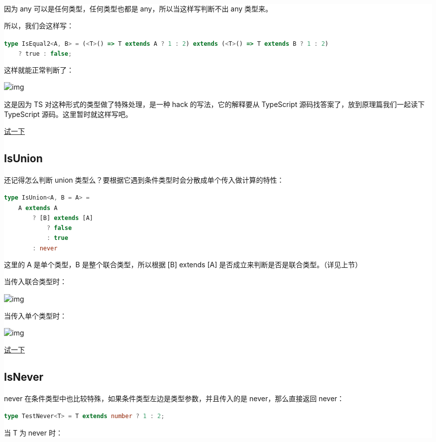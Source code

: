 因为 any 可以是任何类型，任何类型也都是 any，所以当这样写判断不出 any 类型来。

所以，我们会这样写：

```typescript
type IsEqual2<A, B> = (<T>() => T extends A ? 1 : 2) extends (<T>() => T extends B ? 1 : 2)
    ? true : false;
```

这样就能正常判断了：

![img](../images/10/9e9cde7dcbc14ac3ab75299dc4006ee2_tplv-k3u1fbpfcp-zoom-in-crop-mark_1304_0_0_0.awebp)

这是因为 TS 对这种形式的类型做了特殊处理，是一种 hack 的写法，它的解释要从 TypeScript 源码找答案了，放到原理篇我们一起读下 TypeScript 源码。这里暂时就这样写吧。

[试一下](https://link.juejin.cn/?target=https%3A%2F%2Fwww.typescriptlang.org%2Fplay%3F%23code%2FC4TwDgpgBAkgzgUQI4FcCGAbAPAQQDRQBCAfFALxQAUOUEAHsBAHYAmcRUA-FMAE4rQAXFABmmOBACUUAGRVCtBszZQa3PgKjCxGCZIDcAKEOhIsRKkwAlCOwrxk6bAHI0zgmiYhiRk%2BGgOlhgATLgEJORUWAAqxJTSZKTRioys7GpQAIxaUMHS9KkqlDFxCUkpyuwK3NnCeYZQjVw8-EKi4hC%2BpgEWTsE2duaOmKGu7lCe3kZAA)



## IsUnion

还记得怎么判断 union 类型么？要根据它遇到条件类型时会分散成单个传入做计算的特性：

```typescript
type IsUnion<A, B = A> =
    A extends A
        ? [B] extends [A]
            ? false
            : true
        : never
```

这里的 A 是单个类型，B 是整个联合类型，所以根据 [B] extends [A] 是否成立来判断是否是联合类型。（详见上节）

当传入联合类型时：

![img](../images/10/21efe0828fd34d4697cde01a52baab87_tplv-k3u1fbpfcp-zoom-in-crop-mark_1304_0_0_0.awebp)

当传入单个类型时：

![img](../images/10/38909d7f1357448d92c66dae83cc4712_tplv-k3u1fbpfcp-zoom-in-crop-mark_1304_0_0_0.awebp)

[试一下](https://link.juejin.cn/?target=https%3A%2F%2Fwww.typescriptlang.org%2Fplay%3F%23code%2FC4TwDgpgBAkgzgVQHYEsD2SA8BBANFAISgF4psA%2BEgKClrKggA9gIkATOMmungfigDaBALoNmrDoOzDuPOVH4AzAIYAbOBFny6ALijAATgFdN2qHqQQAbhANV7oSLESoMAJQidS8ZOiwBGKAAfKAAmcgBuB3BoH1ckDzhQkmdfDEx-SPsqIA)

## IsNever

never 在条件类型中也比较特殊，如果条件类型左边是类型参数，并且传入的是 never，那么直接返回 never：

```typescript
type TestNever<T> = T extends number ? 1 : 2;
```

当 T 为 never 时：


  [key: string]: any;